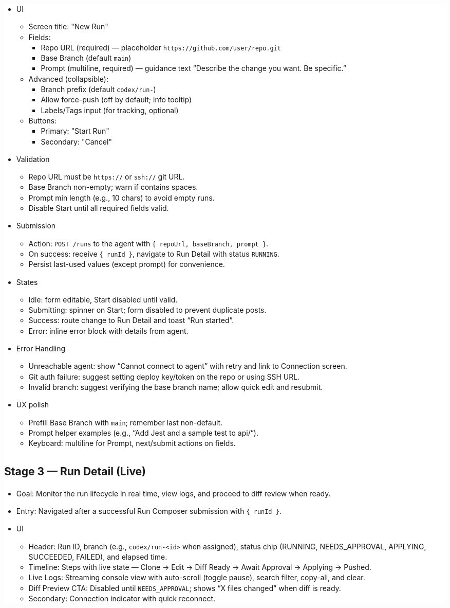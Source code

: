 - UI
  - Screen title: "New Run"
  - Fields:
    - Repo URL (required) — placeholder `https://github.com/user/repo.git`
    - Base Branch (default `main`)
    - Prompt (multiline, required) — guidance text “Describe the change you want. Be specific.”
  - Advanced (collapsible):
    - Branch prefix (default `codex/run-`)
    - Allow force-push (off by default; info tooltip)
    - Labels/Tags input (for tracking, optional)
  - Buttons:
    - Primary: "Start Run"
    - Secondary: "Cancel"

- Validation
  - Repo URL must be `https://` or `ssh://` git URL.
  - Base Branch non-empty; warn if contains spaces.
  - Prompt min length (e.g., 10 chars) to avoid empty runs.
  - Disable Start until all required fields valid.

- Submission
  - Action: `POST /runs` to the agent with `{ repoUrl, baseBranch, prompt }`.
  - On success: receive `{ runId }`, navigate to Run Detail with status `RUNNING`.
  - Persist last-used values (except prompt) for convenience.

- States
  - Idle: form editable, Start disabled until valid.
  - Submitting: spinner on Start; form disabled to prevent duplicate posts.
  - Success: route change to Run Detail and toast “Run started”.
  - Error: inline error block with details from agent.

- Error Handling
  - Unreachable agent: show “Cannot connect to agent” with retry and link to Connection screen.
  - Git auth failure: suggest setting deploy key/token on the repo or using SSH URL.
  - Invalid branch: suggest verifying the base branch name; allow quick edit and resubmit.

- UX polish
  - Prefill Base Branch with `main`; remember last non-default.
  - Prompt helper examples (e.g., “Add Jest and a sample test to api/”).
  - Keyboard: multiline for Prompt, next/submit actions on fields.

## Stage 3 — Run Detail (Live)
- Goal: Monitor the run lifecycle in real time, view logs, and proceed to diff review when ready.

- Entry: Navigated after a successful Run Composer submission with `{ runId }`.

- UI
  - Header: Run ID, branch (e.g., `codex/run-<id>` when assigned), status chip (RUNNING, NEEDS_APPROVAL, APPLYING, SUCCEEDED, FAILED), and elapsed time.
  - Timeline: Steps with live state — Clone → Edit → Diff Ready → Await Approval → Applying → Pushed.
  - Live Logs: Streaming console view with auto-scroll (toggle pause), search filter, copy-all, and clear.
  - Diff Preview CTA: Disabled until `NEEDS_APPROVAL`; shows “X files changed” when diff is ready.
  - Secondary: Connection indicator with quick reconnect.
